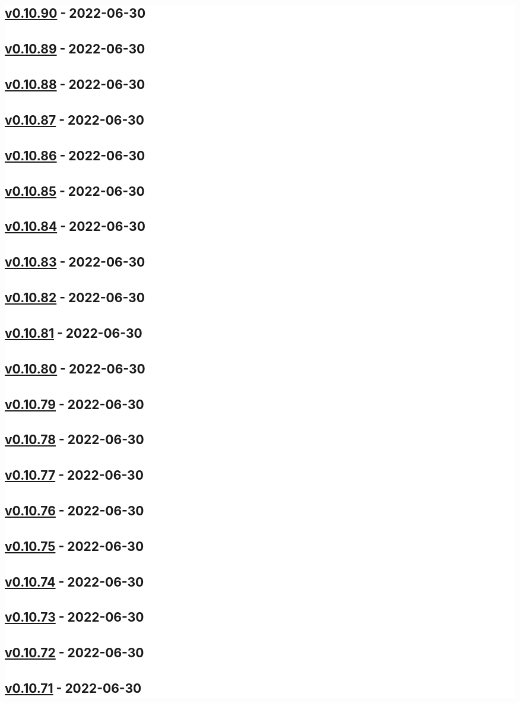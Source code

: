 ## [v0.10.90] - 2022-06-30
<a name="v0.10.89"></a>
## [v0.10.89] - 2022-06-30
<a name="v0.10.88"></a>
## [v0.10.88] - 2022-06-30
<a name="v0.10.87"></a>
## [v0.10.87] - 2022-06-30
<a name="v0.10.86"></a>
## [v0.10.86] - 2022-06-30
<a name="v0.10.85"></a>
## [v0.10.85] - 2022-06-30
<a name="v0.10.84"></a>
## [v0.10.84] - 2022-06-30
<a name="v0.10.83"></a>
## [v0.10.83] - 2022-06-30
<a name="v0.10.82"></a>
## [v0.10.82] - 2022-06-30
<a name="v0.10.81"></a>
## [v0.10.81] - 2022-06-30
<a name="v0.10.80"></a>
## [v0.10.80] - 2022-06-30
<a name="v0.10.79"></a>
## [v0.10.79] - 2022-06-30
<a name="v0.10.78"></a>
## [v0.10.78] - 2022-06-30
<a name="v0.10.77"></a>
## [v0.10.77] - 2022-06-30
<a name="v0.10.76"></a>
## [v0.10.76] - 2022-06-30
<a name="v0.10.75"></a>
## [v0.10.75] - 2022-06-30
<a name="v0.10.74"></a>
## [v0.10.74] - 2022-06-30
<a name="v0.10.73"></a>
## [v0.10.73] - 2022-06-30
<a name="v0.10.72"></a>
## [v0.10.72] - 2022-06-30
<a name="v0.10.71"></a>
## [v0.10.71] - 2022-06-30
<a name="v0.10.70"></a>

[Unreleased]: https://github.com/violentbact/tutone/compare/v0.12.1...HEAD
[v0.12.1]: https://github.com/violentbact/tutone/compare/v0.12.0...v0.12.1
[v0.12.0]: https://github.com/violentbact/tutone/compare/v0.11.0...v0.12.0
[v0.11.0]: https://github.com/violentbact/tutone/compare/v0.10.319...v0.11.0
[v0.10.319]: https://github.com/violentbact/tutone/compare/v0.10.318...v0.10.319
[v0.10.318]: https://github.com/violentbact/tutone/compare/v0.10.317...v0.10.318
[v0.10.317]: https://github.com/violentbact/tutone/compare/v0.10.316...v0.10.317
[v0.10.316]: https://github.com/violentbact/tutone/compare/v0.10.315...v0.10.316
[v0.10.315]: https://github.com/violentbact/tutone/compare/v0.10.314...v0.10.315
[v0.10.314]: https://github.com/violentbact/tutone/compare/v0.10.313...v0.10.314
[v0.10.313]: https://github.com/violentbact/tutone/compare/v0.10.312...v0.10.313
[v0.10.312]: https://github.com/violentbact/tutone/compare/v0.10.311...v0.10.312
[v0.10.311]: https://github.com/violentbact/tutone/compare/v0.10.310...v0.10.311
[v0.10.310]: https://github.com/violentbact/tutone/compare/v0.10.309...v0.10.310
[v0.10.309]: https://github.com/violentbact/tutone/compare/v0.10.308...v0.10.309
[v0.10.308]: https://github.com/violentbact/tutone/compare/v0.10.307...v0.10.308
[v0.10.307]: https://github.com/violentbact/tutone/compare/v0.10.306...v0.10.307
[v0.10.306]: https://github.com/violentbact/tutone/compare/v0.10.305...v0.10.306
[v0.10.305]: https://github.com/violentbact/tutone/compare/v0.10.304...v0.10.305
[v0.10.304]: https://github.com/violentbact/tutone/compare/v0.10.303...v0.10.304
[v0.10.303]: https://github.com/violentbact/tutone/compare/v0.10.302...v0.10.303
[v0.10.302]: https://github.com/violentbact/tutone/compare/v0.10.301...v0.10.302
[v0.10.301]: https://github.com/violentbact/tutone/compare/v0.10.300...v0.10.301
[v0.10.300]: https://github.com/violentbact/tutone/compare/v0.10.299...v0.10.300
[v0.10.299]: https://github.com/violentbact/tutone/compare/v0.10.298...v0.10.299
[v0.10.298]: https://github.com/violentbact/tutone/compare/v0.10.297...v0.10.298
[v0.10.297]: https://github.com/violentbact/tutone/compare/v0.10.296...v0.10.297
[v0.10.296]: https://github.com/violentbact/tutone/compare/v0.10.295...v0.10.296
[v0.10.295]: https://github.com/violentbact/tutone/compare/v0.10.294...v0.10.295
[v0.10.294]: https://github.com/violentbact/tutone/compare/v0.10.293...v0.10.294
[v0.10.293]: https://github.com/violentbact/tutone/compare/v0.10.292...v0.10.293
[v0.10.292]: https://github.com/violentbact/tutone/compare/v0.10.291...v0.10.292
[v0.10.291]: https://github.com/violentbact/tutone/compare/v0.10.290...v0.10.291
[v0.10.290]: https://github.com/violentbact/tutone/compare/v0.10.289...v0.10.290
[v0.10.289]: https://github.com/violentbact/tutone/compare/v0.10.288...v0.10.289
[v0.10.288]: https://github.com/violentbact/tutone/compare/v0.10.287...v0.10.288
[v0.10.287]: https://github.com/violentbact/tutone/compare/v0.10.286...v0.10.287
[v0.10.286]: https://github.com/violentbact/tutone/compare/v0.10.285...v0.10.286
[v0.10.285]: https://github.com/violentbact/tutone/compare/v0.10.284...v0.10.285
[v0.10.284]: https://github.com/violentbact/tutone/compare/v0.10.283...v0.10.284
[v0.10.283]: https://github.com/violentbact/tutone/compare/v0.10.282...v0.10.283
[v0.10.282]: https://github.com/violentbact/tutone/compare/v0.10.281...v0.10.282
[v0.10.281]: https://github.com/violentbact/tutone/compare/v0.10.280...v0.10.281
[v0.10.280]: https://github.com/violentbact/tutone/compare/v0.10.279...v0.10.280
[v0.10.279]: https://github.com/violentbact/tutone/compare/v0.10.278...v0.10.279
[v0.10.278]: https://github.com/violentbact/tutone/compare/v0.10.277...v0.10.278
[v0.10.277]: https://github.com/violentbact/tutone/compare/v0.10.276...v0.10.277
[v0.10.276]: https://github.com/violentbact/tutone/compare/v0.10.275...v0.10.276
[v0.10.275]: https://github.com/violentbact/tutone/compare/v0.10.274...v0.10.275
[v0.10.274]: https://github.com/violentbact/tutone/compare/v0.10.273...v0.10.274
[v0.10.273]: https://github.com/violentbact/tutone/compare/v0.10.272...v0.10.273
[v0.10.272]: https://github.com/violentbact/tutone/compare/v0.10.271...v0.10.272
[v0.10.271]: https://github.com/violentbact/tutone/compare/v0.10.270...v0.10.271
[v0.10.270]: https://github.com/violentbact/tutone/compare/v0.10.269...v0.10.270
[v0.10.269]: https://github.com/violentbact/tutone/compare/v0.10.268...v0.10.269
[v0.10.268]: https://github.com/violentbact/tutone/compare/v0.10.267...v0.10.268
[v0.10.267]: https://github.com/violentbact/tutone/compare/v0.10.266...v0.10.267
[v0.10.266]: https://github.com/violentbact/tutone/compare/v0.10.265...v0.10.266
[v0.10.265]: https://github.com/violentbact/tutone/compare/v0.10.264...v0.10.265
[v0.10.264]: https://github.com/violentbact/tutone/compare/v0.10.263...v0.10.264
[v0.10.263]: https://github.com/violentbact/tutone/compare/v0.10.262...v0.10.263
[v0.10.262]: https://github.com/violentbact/tutone/compare/v0.10.261...v0.10.262
[v0.10.261]: https://github.com/violentbact/tutone/compare/v0.10.260...v0.10.261
[v0.10.260]: https://github.com/violentbact/tutone/compare/v0.10.259...v0.10.260
[v0.10.259]: https://github.com/violentbact/tutone/compare/v0.10.258...v0.10.259
[v0.10.258]: https://github.com/violentbact/tutone/compare/v0.10.257...v0.10.258
[v0.10.257]: https://github.com/violentbact/tutone/compare/v0.10.256...v0.10.257
[v0.10.256]: https://github.com/violentbact/tutone/compare/v0.10.255...v0.10.256
[v0.10.255]: https://github.com/violentbact/tutone/compare/v0.10.254...v0.10.255
[v0.10.254]: https://github.com/violentbact/tutone/compare/v0.10.253...v0.10.254
[v0.10.253]: https://github.com/violentbact/tutone/compare/v0.10.252...v0.10.253
[v0.10.252]: https://github.com/violentbact/tutone/compare/v0.10.251...v0.10.252
[v0.10.251]: https://github.com/violentbact/tutone/compare/v0.10.250...v0.10.251
[v0.10.250]: https://github.com/violentbact/tutone/compare/v0.10.249...v0.10.250
[v0.10.249]: https://github.com/violentbact/tutone/compare/v0.10.248...v0.10.249
[v0.10.248]: https://github.com/violentbact/tutone/compare/v0.10.247...v0.10.248
[v0.10.247]: https://github.com/violentbact/tutone/compare/v0.10.246...v0.10.247
[v0.10.246]: https://github.com/violentbact/tutone/compare/v0.10.245...v0.10.246
[v0.10.245]: https://github.com/violentbact/tutone/compare/v0.10.244...v0.10.245
[v0.10.244]: https://github.com/violentbact/tutone/compare/v0.10.243...v0.10.244
[v0.10.243]: https://github.com/violentbact/tutone/compare/v0.10.242...v0.10.243
[v0.10.242]: https://github.com/violentbact/tutone/compare/v0.10.241...v0.10.242
[v0.10.241]: https://github.com/violentbact/tutone/compare/v0.10.240...v0.10.241
[v0.10.240]: https://github.com/violentbact/tutone/compare/v0.10.239...v0.10.240
[v0.10.239]: https://github.com/violentbact/tutone/compare/v0.10.238...v0.10.239
[v0.10.238]: https://github.com/violentbact/tutone/compare/v0.10.237...v0.10.238
[v0.10.237]: https://github.com/violentbact/tutone/compare/v0.10.236...v0.10.237
[v0.10.236]: https://github.com/violentbact/tutone/compare/v0.10.235...v0.10.236
[v0.10.235]: https://github.com/violentbact/tutone/compare/v0.10.234...v0.10.235
[v0.10.234]: https://github.com/violentbact/tutone/compare/v0.10.233...v0.10.234
[v0.10.233]: https://github.com/violentbact/tutone/compare/v0.10.232...v0.10.233
[v0.10.232]: https://github.com/violentbact/tutone/compare/v0.10.231...v0.10.232
[v0.10.231]: https://github.com/violentbact/tutone/compare/v0.10.230...v0.10.231
[v0.10.230]: https://github.com/violentbact/tutone/compare/v0.10.229...v0.10.230
[v0.10.229]: https://github.com/violentbact/tutone/compare/v0.10.228...v0.10.229
[v0.10.228]: https://github.com/violentbact/tutone/compare/v0.10.227...v0.10.228
[v0.10.227]: https://github.com/violentbact/tutone/compare/v0.10.226...v0.10.227
[v0.10.226]: https://github.com/violentbact/tutone/compare/v0.10.225...v0.10.226
[v0.10.225]: https://github.com/violentbact/tutone/compare/v0.10.224...v0.10.225
[v0.10.224]: https://github.com/violentbact/tutone/compare/v0.10.223...v0.10.224
[v0.10.223]: https://github.com/violentbact/tutone/compare/v0.10.222...v0.10.223
[v0.10.222]: https://github.com/violentbact/tutone/compare/v0.10.221...v0.10.222
[v0.10.221]: https://github.com/violentbact/tutone/compare/v0.10.220...v0.10.221
[v0.10.220]: https://github.com/violentbact/tutone/compare/v0.10.219...v0.10.220
[v0.10.219]: https://github.com/violentbact/tutone/compare/v0.10.218...v0.10.219
[v0.10.218]: https://github.com/violentbact/tutone/compare/v0.10.217...v0.10.218
[v0.10.217]: https://github.com/violentbact/tutone/compare/v0.10.216...v0.10.217
[v0.10.216]: https://github.com/violentbact/tutone/compare/v0.10.215...v0.10.216
[v0.10.215]: https://github.com/violentbact/tutone/compare/v0.10.214...v0.10.215
[v0.10.214]: https://github.com/violentbact/tutone/compare/v0.10.213...v0.10.214
[v0.10.213]: https://github.com/violentbact/tutone/compare/v0.10.212...v0.10.213
[v0.10.212]: https://github.com/violentbact/tutone/compare/v0.10.211...v0.10.212
[v0.10.211]: https://github.com/violentbact/tutone/compare/v0.10.210...v0.10.211
[v0.10.210]: https://github.com/violentbact/tutone/compare/v0.10.209...v0.10.210
[v0.10.209]: https://github.com/violentbact/tutone/compare/v0.10.208...v0.10.209
[v0.10.208]: https://github.com/violentbact/tutone/compare/v0.10.207...v0.10.208
[v0.10.207]: https://github.com/violentbact/tutone/compare/v0.10.206...v0.10.207
[v0.10.206]: https://github.com/violentbact/tutone/compare/v0.10.205...v0.10.206
[v0.10.205]: https://github.com/violentbact/tutone/compare/v0.10.204...v0.10.205
[v0.10.204]: https://github.com/violentbact/tutone/compare/v0.10.203...v0.10.204
[v0.10.203]: https://github.com/violentbact/tutone/compare/v0.10.202...v0.10.203
[v0.10.202]: https://github.com/violentbact/tutone/compare/v0.10.201...v0.10.202
[v0.10.201]: https://github.com/violentbact/tutone/compare/v0.10.200...v0.10.201
[v0.10.200]: https://github.com/violentbact/tutone/compare/v0.10.199...v0.10.200
[v0.10.199]: https://github.com/violentbact/tutone/compare/v0.10.198...v0.10.199
[v0.10.198]: https://github.com/violentbact/tutone/compare/v0.10.197...v0.10.198
[v0.10.197]: https://github.com/violentbact/tutone/compare/v0.10.196...v0.10.197
[v0.10.196]: https://github.com/violentbact/tutone/compare/v0.10.195...v0.10.196
[v0.10.195]: https://github.com/violentbact/tutone/compare/v0.10.194...v0.10.195
[v0.10.194]: https://github.com/violentbact/tutone/compare/v0.10.193...v0.10.194
[v0.10.193]: https://github.com/violentbact/tutone/compare/v0.10.192...v0.10.193
[v0.10.192]: https://github.com/violentbact/tutone/compare/v0.10.191...v0.10.192
[v0.10.191]: https://github.com/violentbact/tutone/compare/v0.10.190...v0.10.191
[v0.10.190]: https://github.com/violentbact/tutone/compare/v0.10.189...v0.10.190
[v0.10.189]: https://github.com/violentbact/tutone/compare/v0.10.188...v0.10.189
[v0.10.188]: https://github.com/violentbact/tutone/compare/v0.10.187...v0.10.188
[v0.10.187]: https://github.com/violentbact/tutone/compare/v0.10.186...v0.10.187
[v0.10.186]: https://github.com/violentbact/tutone/compare/v0.10.185...v0.10.186
[v0.10.185]: https://github.com/violentbact/tutone/compare/v0.10.184...v0.10.185
[v0.10.184]: https://github.com/violentbact/tutone/compare/v0.10.183...v0.10.184
[v0.10.183]: https://github.com/violentbact/tutone/compare/v0.10.182...v0.10.183
[v0.10.182]: https://github.com/violentbact/tutone/compare/v0.10.181...v0.10.182
[v0.10.181]: https://github.com/violentbact/tutone/compare/v0.10.180...v0.10.181
[v0.10.180]: https://github.com/violentbact/tutone/compare/v0.10.179...v0.10.180
[v0.10.179]: https://github.com/violentbact/tutone/compare/v0.10.178...v0.10.179
[v0.10.178]: https://github.com/violentbact/tutone/compare/v0.10.177...v0.10.178
[v0.10.177]: https://github.com/violentbact/tutone/compare/v0.10.176...v0.10.177
[v0.10.176]: https://github.com/violentbact/tutone/compare/v0.10.175...v0.10.176
[v0.10.175]: https://github.com/violentbact/tutone/compare/v0.10.174...v0.10.175
[v0.10.174]: https://github.com/violentbact/tutone/compare/v0.10.173...v0.10.174
[v0.10.173]: https://github.com/violentbact/tutone/compare/v0.10.172...v0.10.173
[v0.10.172]: https://github.com/violentbact/tutone/compare/v0.10.171...v0.10.172
[v0.10.171]: https://github.com/violentbact/tutone/compare/v0.10.170...v0.10.171
[v0.10.170]: https://github.com/violentbact/tutone/compare/v0.10.169...v0.10.170
[v0.10.169]: https://github.com/violentbact/tutone/compare/v0.10.168...v0.10.169
[v0.10.168]: https://github.com/violentbact/tutone/compare/v0.10.167...v0.10.168
[v0.10.167]: https://github.com/violentbact/tutone/compare/v0.10.166...v0.10.167
[v0.10.166]: https://github.com/violentbact/tutone/compare/v0.10.165...v0.10.166
[v0.10.165]: https://github.com/violentbact/tutone/compare/v0.10.164...v0.10.165
[v0.10.164]: https://github.com/violentbact/tutone/compare/v0.10.163...v0.10.164
[v0.10.163]: https://github.com/violentbact/tutone/compare/v0.10.162...v0.10.163
[v0.10.162]: https://github.com/violentbact/tutone/compare/v0.10.161...v0.10.162
[v0.10.161]: https://github.com/violentbact/tutone/compare/v0.10.160...v0.10.161
[v0.10.160]: https://github.com/violentbact/tutone/compare/v0.10.159...v0.10.160
[v0.10.159]: https://github.com/violentbact/tutone/compare/v0.10.158...v0.10.159
[v0.10.158]: https://github.com/violentbact/tutone/compare/v0.10.157...v0.10.158
[v0.10.157]: https://github.com/violentbact/tutone/compare/v0.10.156...v0.10.157
[v0.10.156]: https://github.com/violentbact/tutone/compare/v0.10.155...v0.10.156
[v0.10.155]: https://github.com/violentbact/tutone/compare/v0.10.154...v0.10.155
[v0.10.154]: https://github.com/violentbact/tutone/compare/v0.10.153...v0.10.154
[v0.10.153]: https://github.com/violentbact/tutone/compare/v0.10.152...v0.10.153
[v0.10.152]: https://github.com/violentbact/tutone/compare/v0.10.151...v0.10.152
[v0.10.151]: https://github.com/violentbact/tutone/compare/v0.10.150...v0.10.151
[v0.10.150]: https://github.com/violentbact/tutone/compare/v0.10.149...v0.10.150
[v0.10.149]: https://github.com/violentbact/tutone/compare/v0.10.148...v0.10.149
[v0.10.148]: https://github.com/violentbact/tutone/compare/v0.10.147...v0.10.148
[v0.10.147]: https://github.com/violentbact/tutone/compare/v0.10.146...v0.10.147
[v0.10.146]: https://github.com/violentbact/tutone/compare/v0.10.145...v0.10.146
[v0.10.145]: https://github.com/violentbact/tutone/compare/v0.10.144...v0.10.145
[v0.10.144]: https://github.com/violentbact/tutone/compare/v0.10.143...v0.10.144
[v0.10.143]: https://github.com/violentbact/tutone/compare/v0.10.142...v0.10.143
[v0.10.142]: https://github.com/violentbact/tutone/compare/v0.10.141...v0.10.142
[v0.10.141]: https://github.com/violentbact/tutone/compare/v0.10.140...v0.10.141
[v0.10.140]: https://github.com/violentbact/tutone/compare/v0.10.139...v0.10.140
[v0.10.139]: https://github.com/violentbact/tutone/compare/v0.10.138...v0.10.139
[v0.10.138]: https://github.com/violentbact/tutone/compare/v0.10.137...v0.10.138
[v0.10.137]: https://github.com/violentbact/tutone/compare/v0.10.136...v0.10.137
[v0.10.136]: https://github.com/violentbact/tutone/compare/v0.10.135...v0.10.136
[v0.10.135]: https://github.com/violentbact/tutone/compare/v0.10.134...v0.10.135
[v0.10.134]: https://github.com/violentbact/tutone/compare/v0.10.133...v0.10.134
[v0.10.133]: https://github.com/violentbact/tutone/compare/v0.10.132...v0.10.133
[v0.10.132]: https://github.com/violentbact/tutone/compare/v0.10.131...v0.10.132
[v0.10.131]: https://github.com/violentbact/tutone/compare/v0.10.130...v0.10.131
[v0.10.130]: https://github.com/violentbact/tutone/compare/v0.10.129...v0.10.130
[v0.10.129]: https://github.com/violentbact/tutone/compare/v0.10.128...v0.10.129
[v0.10.128]: https://github.com/violentbact/tutone/compare/v0.10.127...v0.10.128
[v0.10.127]: https://github.com/violentbact/tutone/compare/v0.10.126...v0.10.127
[v0.10.126]: https://github.com/violentbact/tutone/compare/v0.10.125...v0.10.126
[v0.10.125]: https://github.com/violentbact/tutone/compare/v0.10.124...v0.10.125
[v0.10.124]: https://github.com/violentbact/tutone/compare/v0.10.123...v0.10.124
[v0.10.123]: https://github.com/violentbact/tutone/compare/v0.10.122...v0.10.123
[v0.10.122]: https://github.com/violentbact/tutone/compare/v0.10.121...v0.10.122
[v0.10.121]: https://github.com/violentbact/tutone/compare/v0.10.120...v0.10.121
[v0.10.120]: https://github.com/violentbact/tutone/compare/v0.10.119...v0.10.120
[v0.10.119]: https://github.com/violentbact/tutone/compare/v0.10.118...v0.10.119
[v0.10.118]: https://github.com/violentbact/tutone/compare/v0.10.117...v0.10.118
[v0.10.117]: https://github.com/violentbact/tutone/compare/v0.10.116...v0.10.117
[v0.10.116]: https://github.com/violentbact/tutone/compare/v0.10.115...v0.10.116
[v0.10.115]: https://github.com/violentbact/tutone/compare/v0.10.114...v0.10.115
[v0.10.114]: https://github.com/violentbact/tutone/compare/v0.10.113...v0.10.114
[v0.10.113]: https://github.com/violentbact/tutone/compare/v0.10.112...v0.10.113
[v0.10.112]: https://github.com/violentbact/tutone/compare/v0.10.111...v0.10.112
[v0.10.111]: https://github.com/violentbact/tutone/compare/v0.10.110...v0.10.111
[v0.10.110]: https://github.com/violentbact/tutone/compare/v0.10.109...v0.10.110
[v0.10.109]: https://github.com/violentbact/tutone/compare/v0.10.108...v0.10.109
[v0.10.108]: https://github.com/violentbact/tutone/compare/v0.10.107...v0.10.108
[v0.10.107]: https://github.com/violentbact/tutone/compare/v0.10.106...v0.10.107
[v0.10.106]: https://github.com/violentbact/tutone/compare/v0.10.105...v0.10.106
[v0.10.105]: https://github.com/violentbact/tutone/compare/v0.10.104...v0.10.105
[v0.10.104]: https://github.com/violentbact/tutone/compare/v0.10.103...v0.10.104
[v0.10.103]: https://github.com/violentbact/tutone/compare/v0.10.102...v0.10.103
[v0.10.102]: https://github.com/violentbact/tutone/compare/v0.10.101...v0.10.102
[v0.10.101]: https://github.com/violentbact/tutone/compare/v0.10.100...v0.10.101
[v0.10.100]: https://github.com/violentbact/tutone/compare/v0.10.99...v0.10.100
[v0.10.99]: https://github.com/violentbact/tutone/compare/v0.10.98...v0.10.99
[v0.10.98]: https://github.com/violentbact/tutone/compare/v0.10.97...v0.10.98
[v0.10.97]: https://github.com/violentbact/tutone/compare/v0.10.96...v0.10.97
[v0.10.96]: https://github.com/violentbact/tutone/compare/v0.10.95...v0.10.96
[v0.10.95]: https://github.com/violentbact/tutone/compare/v0.10.94...v0.10.95
[v0.10.94]: https://github.com/violentbact/tutone/compare/v0.10.93...v0.10.94
[v0.10.93]: https://github.com/violentbact/tutone/compare/v0.10.92...v0.10.93
[v0.10.92]: https://github.com/violentbact/tutone/compare/v0.10.91...v0.10.92
[v0.10.91]: https://github.com/violentbact/tutone/compare/v0.10.90...v0.10.91
[v0.10.90]: https://github.com/violentbact/tutone/compare/v0.10.89...v0.10.90
[v0.10.89]: https://github.com/violentbact/tutone/compare/v0.10.88...v0.10.89
[v0.10.88]: https://github.com/violentbact/tutone/compare/v0.10.87...v0.10.88
[v0.10.87]: https://github.com/violentbact/tutone/compare/v0.10.86...v0.10.87
[v0.10.86]: https://github.com/violentbact/tutone/compare/v0.10.85...v0.10.86
[v0.10.85]: https://github.com/violentbact/tutone/compare/v0.10.84...v0.10.85
[v0.10.84]: https://github.com/violentbact/tutone/compare/v0.10.83...v0.10.84
[v0.10.83]: https://github.com/violentbact/tutone/compare/v0.10.82...v0.10.83
[v0.10.82]: https://github.com/violentbact/tutone/compare/v0.10.81...v0.10.82
[v0.10.81]: https://github.com/violentbact/tutone/compare/v0.10.80...v0.10.81
[v0.10.80]: https://github.com/violentbact/tutone/compare/v0.10.79...v0.10.80
[v0.10.79]: https://github.com/violentbact/tutone/compare/v0.10.78...v0.10.79
[v0.10.78]: https://github.com/violentbact/tutone/compare/v0.10.77...v0.10.78
[v0.10.77]: https://github.com/violentbact/tutone/compare/v0.10.76...v0.10.77
[v0.10.76]: https://github.com/violentbact/tutone/compare/v0.10.75...v0.10.76
[v0.10.75]: https://github.com/violentbact/tutone/compare/v0.10.74...v0.10.75
[v0.10.74]: https://github.com/violentbact/tutone/compare/v0.10.73...v0.10.74
[v0.10.73]: https://github.com/violentbact/tutone/compare/v0.10.72...v0.10.73
[v0.10.72]: https://github.com/violentbact/tutone/compare/v0.10.71...v0.10.72
[v0.10.71]: https://github.com/violentbact/tutone/compare/v0.10.70...v0.10.71
[v0.10.70]: https://github.com/violentbact/tutone/compare/v0.10.69...v0.10.70
[v0.10.69]: https://github.com/violentbact/tutone/compare/v0.10.68...v0.10.69
[v0.10.68]: https://github.com/violentbact/tutone/compare/v0.10.67...v0.10.68
[v0.10.67]: https://github.com/violentbact/tutone/compare/v0.10.66...v0.10.67
[v0.10.66]: https://github.com/violentbact/tutone/compare/v0.10.65...v0.10.66
[v0.10.65]: https://github.com/violentbact/tutone/compare/v0.10.64...v0.10.65
[v0.10.64]: https://github.com/violentbact/tutone/compare/v0.10.63...v0.10.64
[v0.10.63]: https://github.com/violentbact/tutone/compare/v0.10.62...v0.10.63
[v0.10.62]: https://github.com/violentbact/tutone/compare/v0.10.61...v0.10.62
[v0.10.61]: https://github.com/violentbact/tutone/compare/v0.10.60...v0.10.61
[v0.10.60]: https://github.com/violentbact/tutone/compare/v0.10.59...v0.10.60
[v0.10.59]: https://github.com/violentbact/tutone/compare/v0.10.58...v0.10.59
[v0.10.58]: https://github.com/violentbact/tutone/compare/v0.10.57...v0.10.58
[v0.10.57]: https://github.com/violentbact/tutone/compare/v0.10.56...v0.10.57
[v0.10.56]: https://github.com/violentbact/tutone/compare/v0.10.55...v0.10.56
[v0.10.55]: https://github.com/violentbact/tutone/compare/v0.10.54...v0.10.55
[v0.10.54]: https://github.com/violentbact/tutone/compare/v0.10.53...v0.10.54
[v0.10.53]: https://github.com/violentbact/tutone/compare/v0.10.52...v0.10.53
[v0.10.52]: https://github.com/violentbact/tutone/compare/v0.10.51...v0.10.52
[v0.10.51]: https://github.com/violentbact/tutone/compare/v0.10.50...v0.10.51
[v0.10.50]: https://github.com/violentbact/tutone/compare/v0.10.49...v0.10.50
[v0.10.49]: https://github.com/violentbact/tutone/compare/v0.10.48...v0.10.49
[v0.10.48]: https://github.com/violentbact/tutone/compare/v0.10.47...v0.10.48
[v0.10.47]: https://github.com/violentbact/tutone/compare/v0.10.46...v0.10.47
[v0.10.46]: https://github.com/violentbact/tutone/compare/v0.10.45...v0.10.46
[v0.10.45]: https://github.com/violentbact/tutone/compare/v0.10.44...v0.10.45
[v0.10.44]: https://github.com/violentbact/tutone/compare/v0.10.43...v0.10.44
[v0.10.43]: https://github.com/violentbact/tutone/compare/v0.10.42...v0.10.43
[v0.10.42]: https://github.com/violentbact/tutone/compare/v0.10.41...v0.10.42
[v0.10.41]: https://github.com/violentbact/tutone/compare/v0.10.40...v0.10.41
[v0.10.40]: https://github.com/violentbact/tutone/compare/v0.10.39...v0.10.40
[v0.10.39]: https://github.com/violentbact/tutone/compare/v0.10.38...v0.10.39
[v0.10.38]: https://github.com/violentbact/tutone/compare/v0.10.37...v0.10.38
[v0.10.37]: https://github.com/violentbact/tutone/compare/v0.10.36...v0.10.37
[v0.10.36]: https://github.com/violentbact/tutone/compare/v0.10.35...v0.10.36
[v0.10.35]: https://github.com/violentbact/tutone/compare/v0.10.34...v0.10.35
[v0.10.34]: https://github.com/violentbact/tutone/compare/v0.10.33...v0.10.34
[v0.10.33]: https://github.com/violentbact/tutone/compare/v0.10.32...v0.10.33
[v0.10.32]: https://github.com/violentbact/tutone/compare/v0.10.31...v0.10.32
[v0.10.31]: https://github.com/violentbact/tutone/compare/v0.10.30...v0.10.31
[v0.10.30]: https://github.com/violentbact/tutone/compare/v0.10.29...v0.10.30
[v0.10.29]: https://github.com/violentbact/tutone/compare/v0.10.28...v0.10.29
[v0.10.28]: https://github.com/violentbact/tutone/compare/v0.10.27...v0.10.28
[v0.10.27]: https://github.com/violentbact/tutone/compare/v0.10.26...v0.10.27
[v0.10.26]: https://github.com/violentbact/tutone/compare/v0.10.25...v0.10.26
[v0.10.25]: https://github.com/violentbact/tutone/compare/v0.10.24...v0.10.25
[v0.10.24]: https://github.com/violentbact/tutone/compare/v0.10.23...v0.10.24
[v0.10.23]: https://github.com/violentbact/tutone/compare/v0.10.22...v0.10.23
[v0.10.22]: https://github.com/violentbact/tutone/compare/v0.10.21...v0.10.22
[v0.10.21]: https://github.com/violentbact/tutone/compare/v0.10.20...v0.10.21
[v0.10.20]: https://github.com/violentbact/tutone/compare/v0.10.19...v0.10.20
[v0.10.19]: https://github.com/violentbact/tutone/compare/v0.10.18...v0.10.19
[v0.10.18]: https://github.com/violentbact/tutone/compare/v0.10.17...v0.10.18
[v0.10.17]: https://github.com/violentbact/tutone/compare/v0.10.16...v0.10.17
[v0.10.16]: https://github.com/violentbact/tutone/compare/v0.10.15...v0.10.16
[v0.10.15]: https://github.com/violentbact/tutone/compare/v0.10.14...v0.10.15
[v0.10.14]: https://github.com/violentbact/tutone/compare/v0.10.13...v0.10.14
[v0.10.13]: https://github.com/violentbact/tutone/compare/v0.10.12...v0.10.13
[v0.10.12]: https://github.com/violentbact/tutone/compare/v0.10.11...v0.10.12
[v0.10.11]: https://github.com/violentbact/tutone/compare/v0.10.10...v0.10.11
[v0.10.10]: https://github.com/violentbact/tutone/compare/v0.10.9...v0.10.10
[v0.10.9]: https://github.com/violentbact/tutone/compare/v0.10.8...v0.10.9
[v0.10.8]: https://github.com/violentbact/tutone/compare/v0.10.7...v0.10.8
[v0.10.7]: https://github.com/violentbact/tutone/compare/v0.10.6...v0.10.7
[v0.10.6]: https://github.com/violentbact/tutone/compare/v0.10.5...v0.10.6
[v0.10.5]: https://github.com/violentbact/tutone/compare/v0.10.4...v0.10.5
[v0.10.4]: https://github.com/violentbact/tutone/compare/v0.10.3...v0.10.4
[v0.10.3]: https://github.com/violentbact/tutone/compare/v0.10.2...v0.10.3
[v0.10.2]: https://github.com/violentbact/tutone/compare/v0.10.1...v0.10.2
[v0.10.1]: https://github.com/violentbact/tutone/compare/v0.10.0...v0.10.1
[v0.10.0]: https://github.com/violentbact/tutone/compare/v0.9.0...v0.10.0
[v0.9.0]: https://github.com/violentbact/tutone/compare/v0.8.1...v0.9.0
[v0.8.1]: https://github.com/violentbact/tutone/compare/v0.8.0...v0.8.1
[v0.8.0]: https://github.com/violentbact/tutone/compare/v0.7.0...v0.8.0
[v0.7.0]: https://github.com/violentbact/tutone/compare/v0.6.1...v0.7.0
[v0.6.1]: https://github.com/violentbact/tutone/compare/v0.6.0...v0.6.1
[v0.6.0]: https://github.com/violentbact/tutone/compare/v0.5.0...v0.6.0
[v0.5.0]: https://github.com/violentbact/tutone/compare/v0.4.3...v0.5.0
[v0.4.3]: https://github.com/violentbact/tutone/compare/v0.4.2...v0.4.3
[v0.4.2]: https://github.com/violentbact/tutone/compare/v0.4.1...v0.4.2
[v0.4.1]: https://github.com/violentbact/tutone/compare/v0.4.0...v0.4.1
[v0.4.0]: https://github.com/violentbact/tutone/compare/v0.3.0...v0.4.0
[v0.3.0]: https://github.com/violentbact/tutone/compare/v0.2.5...v0.3.0
[v0.2.5]: https://github.com/violentbact/tutone/compare/v0.2.4...v0.2.5
[v0.2.4]: https://github.com/violentbact/tutone/compare/v0.2.3...v0.2.4
[v0.2.3]: https://github.com/violentbact/tutone/compare/v0.2.2...v0.2.3
[v0.2.2]: https://github.com/violentbact/tutone/compare/v0.2.1...v0.2.2
[v0.2.1]: https://github.com/violentbact/tutone/compare/v0.2.0...v0.2.1
[v0.2.0]: https://github.com/violentbact/tutone/compare/v0.1.2...v0.2.0
[v0.1.2]: https://github.com/violentbact/tutone/compare/v0.1.1...v0.1.2
[v0.1.1]: https://github.com/violentbact/tutone/compare/v0.1.0...v0.1.1